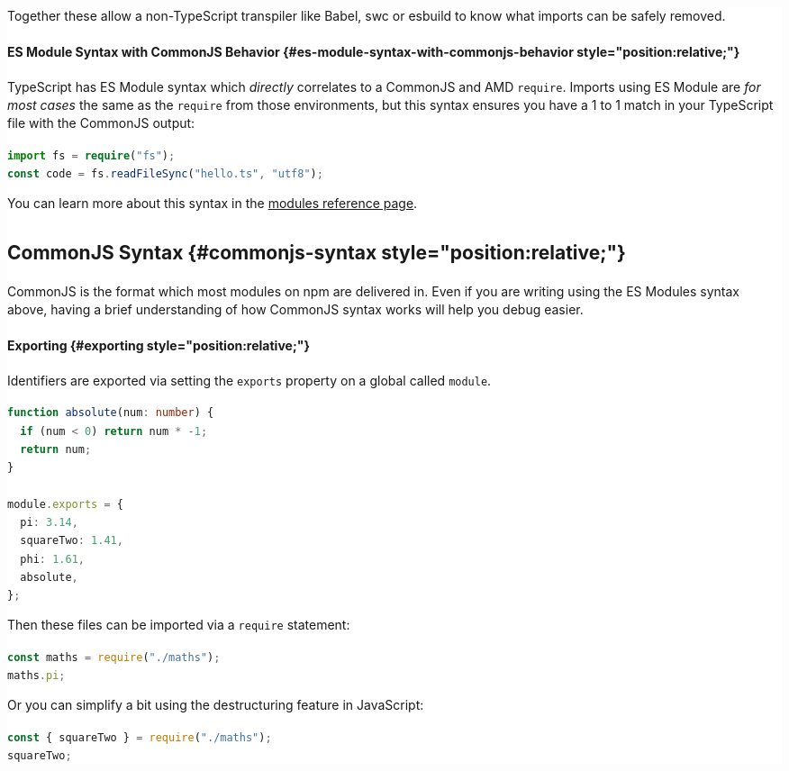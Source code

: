 Together these allow a non-TypeScript transpiler like Babel, swc or
esbuild to know what imports can be safely removed.

#### ES Module Syntax with CommonJS Behavior {#es-module-syntax-with-commonjs-behavior style="position:relative;"}

TypeScript has ES Module syntax which *directly* correlates to a
CommonJS and AMD `require`. Imports using ES Module are *for most cases*
the same as the `require` from those environments, but this syntax
ensures you have a 1 to 1 match in your TypeScript file with the
CommonJS output:

```ts
import fs = require("fs");
const code = fs.readFileSync("hello.ts", "utf8");
```

You can learn more about this syntax in the [modules reference
page](modules#export--and-import--require).

## CommonJS Syntax {#commonjs-syntax style="position:relative;"}

CommonJS is the format which most modules on npm are delivered in. Even
if you are writing using the ES Modules syntax above, having a brief
understanding of how CommonJS syntax works will help you debug easier.

#### Exporting {#exporting style="position:relative;"}

Identifiers are exported via setting the `exports` property on a global
called `module`.

```ts
function absolute(num: number) {
  if (num < 0) return num * -1;
  return num;
}
 
module.exports = {
  pi: 3.14,
  squareTwo: 1.41,
  phi: 1.61,
  absolute,
};
```

Then these files can be imported via a `require` statement:

```ts
const maths = require("./maths");
maths.pi;
```

Or you can simplify a bit using the destructuring feature in JavaScript:

```ts
const { squareTwo } = require("./maths");
squareTwo;
```
